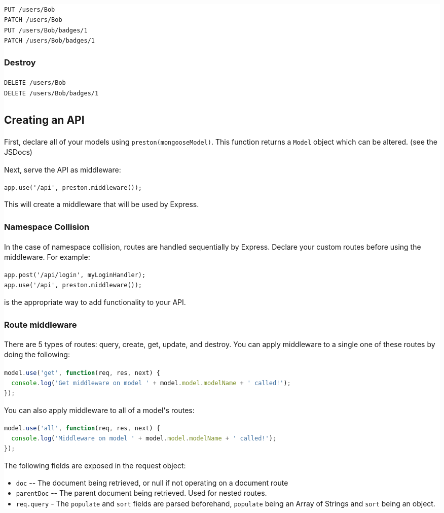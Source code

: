 ```
PUT /users/Bob
PATCH /users/Bob
PUT /users/Bob/badges/1
PATCH /users/Bob/badges/1
```

### Destroy
```
DELETE /users/Bob
DELETE /users/Bob/badges/1
```

## Creating an API
First, declare all of your models using `preston(mongooseModel)`. This function returns a `Model` object which can be altered. (see the JSDocs)

Next, serve the API as middleware:

```
app.use('/api', preston.middleware());
```

This will create a middleware that will be used by Express.

### Namespace Collision
In the case of namespace collision, routes are handled sequentially by Express. Declare your custom routes
before using the middleware. For example:

```
app.post('/api/login', myLoginHandler);
app.use('/api', preston.middleware());
```

is the appropriate way to add functionality to your API.

### Route middleware
There are 5 types of routes: query, create, get, update, and destroy. You can apply middleware to a single one of these routes by doing the following:

```js
model.use('get', function(req, res, next) {
  console.log('Get middleware on model ' + model.model.modelName + ' called!');
});
```

You can also apply middleware to all of a model's routes:

```js
model.use('all', function(req, res, next) {
  console.log('Middleware on model ' + model.model.modelName + ' called!');
});
```

The following fields are exposed in the request object:
* `doc` -- The document being retrieved, or null if not operating on a document route
* `parentDoc` -- The parent document being retrieved. Used for nested routes.
* `req.query` - The `populate` and `sort` fields are parsed beforehand, `populate` being an Array of Strings and `sort` being an object.
